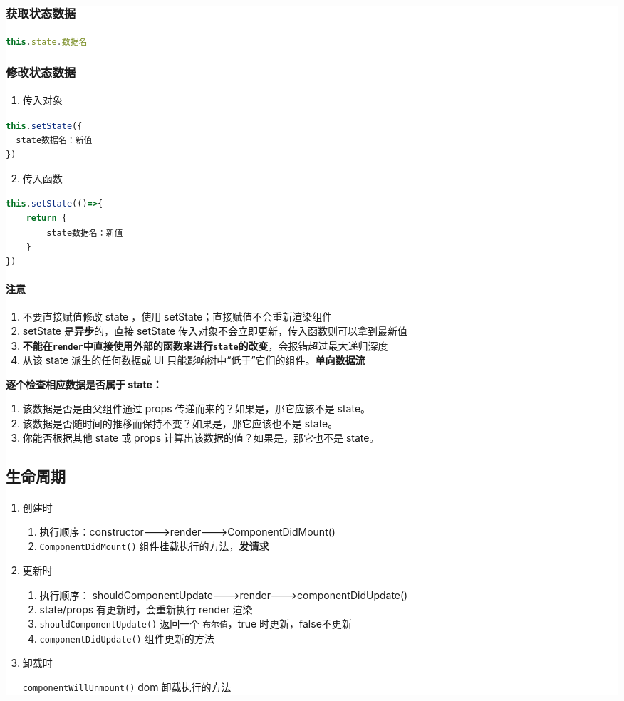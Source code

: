 ### 获取状态数据

```js
this.state.数据名
```

### 修改状态数据

1. 传入对象
```js
this.setState({
  state数据名：新值
})
```
2. 传入函数
```js
this.setState(()=>{
    return {
        state数据名：新值
    }
})
```

#### 注意

1. 不要直接赋值修改 state ，使用 setState；直接赋值不会重新渲染组件
2. setState 是**异步**的，直接 setState 传入对象不会立即更新，传入函数则可以拿到最新值
3. **不能在`render`中直接使用外部的函数来进行`state`的改变**，会报错超过最大递归深度
4. 从该 state 派生的任何数据或 UI 只能影响树中“低于”它们的组件。**单向数据流**

**逐个检查相应数据是否属于 state：**

1. 该数据是否是由父组件通过 props 传递而来的？如果是，那它应该不是 state。
2. 该数据是否随时间的推移而保持不变？如果是，那它应该也不是 state。
3. 你能否根据其他 state 或 props 计算出该数据的值？如果是，那它也不是 state。

## 生命周期

1. 创建时

   1. 执行顺序：constructor--->render--->ComponentDidMount()
   2. `ComponentDidMount()` 组件挂载执行的方法，**发请求**

2. 更新时

   1. 执行顺序： shouldComponentUpdate--->render--->componentDidUpdate()
   2. state/props 有更新时，会重新执行 render 渲染
   3. `shouldComponentUpdate()` 返回一个 `布尔值`，true 时更新，false不更新
   4. `componentDidUpdate()` 组件更新的方法

3. 卸载时

   `componentWillUnmount()` dom 卸载执行的方法
